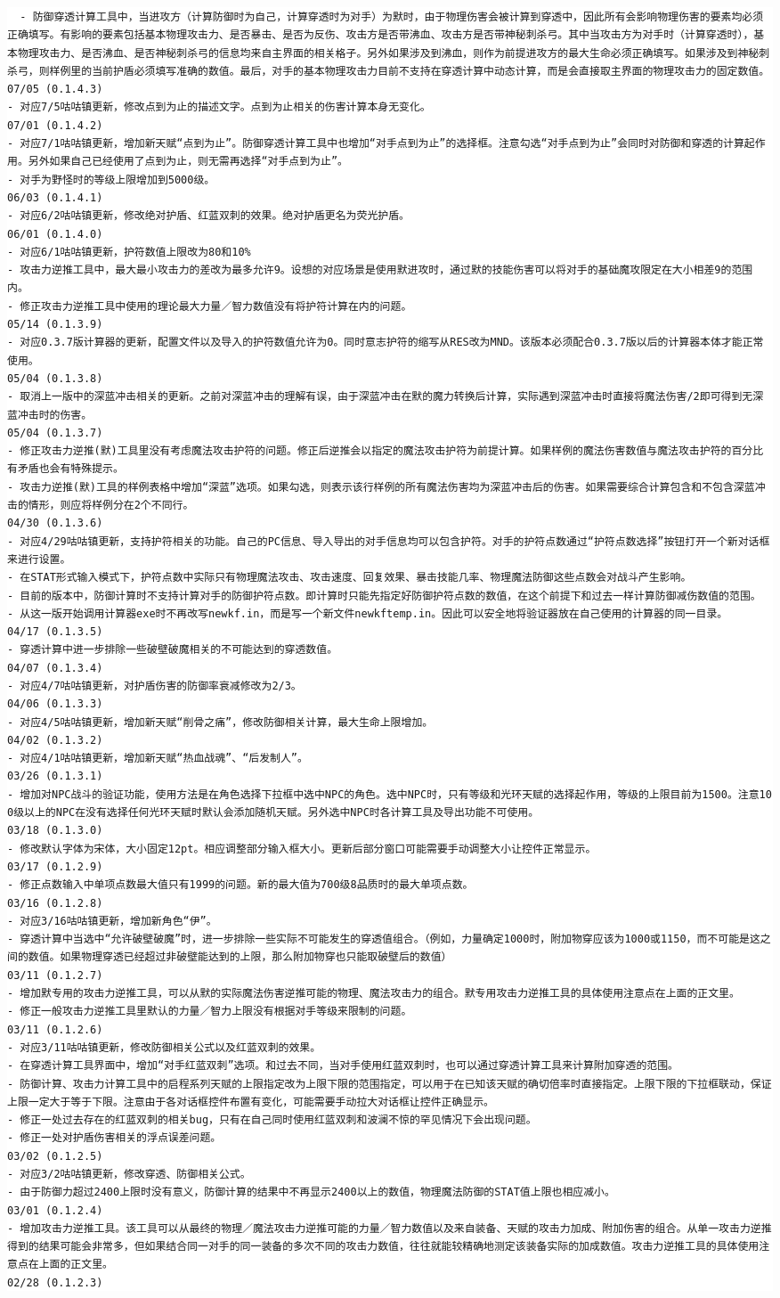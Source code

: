 ```
  - 防御穿透计算工具中，当进攻方（计算防御时为自己，计算穿透时为对手）为默时，由于物理伤害会被计算到穿透中，因此所有会影响物理伤害的要素均必须正确填写。有影响的要素包括基本物理攻击力、是否暴击、是否为反伤、攻击方是否带沸血、攻击方是否带神秘刺杀弓。其中当攻击方为对手时（计算穿透时），基本物理攻击力、是否沸血、是否神秘刺杀弓的信息均来自主界面的相关格子。另外如果涉及到沸血，则作为前提进攻方的最大生命必须正确填写。如果涉及到神秘刺杀弓，则样例里的当前护盾必须填写准确的数值。最后，对手的基本物理攻击力目前不支持在穿透计算中动态计算，而是会直接取主界面的物理攻击力的固定数值。
07/05 (0.1.4.3)
- 对应7/5咕咕镇更新，修改点到为止的描述文字。点到为止相关的伤害计算本身无变化。
07/01 (0.1.4.2)
- 对应7/1咕咕镇更新，增加新天赋“点到为止”。防御穿透计算工具中也增加“对手点到为止”的选择框。注意勾选“对手点到为止”会同时对防御和穿透的计算起作用。另外如果自己已经使用了点到为止，则无需再选择“对手点到为止”。
- 对手为野怪时的等级上限增加到5000级。
06/03 (0.1.4.1)
- 对应6/2咕咕镇更新，修改绝对护盾、红蓝双刺的效果。绝对护盾更名为荧光护盾。
06/01 (0.1.4.0)
- 对应6/1咕咕镇更新，护符数值上限改为80和10%
- 攻击力逆推工具中，最大最小攻击力的差改为最多允许9。设想的对应场景是使用默进攻时，通过默的技能伤害可以将对手的基础魔攻限定在大小相差9的范围内。
- 修正攻击力逆推工具中使用的理论最大力量／智力数值没有将护符计算在内的问题。
05/14 (0.1.3.9)
- 对应0.3.7版计算器的更新，配置文件以及导入的护符数值允许为0。同时意志护符的缩写从RES改为MND。该版本必须配合0.3.7版以后的计算器本体才能正常使用。
05/04 (0.1.3.8)
- 取消上一版中的深蓝冲击相关的更新。之前对深蓝冲击的理解有误，由于深蓝冲击在默的魔力转换后计算，实际遇到深蓝冲击时直接将魔法伤害/2即可得到无深蓝冲击时的伤害。
05/04 (0.1.3.7)
- 修正攻击力逆推(默)工具里没有考虑魔法攻击护符的问题。修正后逆推会以指定的魔法攻击护符为前提计算。如果样例的魔法伤害数值与魔法攻击护符的百分比有矛盾也会有特殊提示。
- 攻击力逆推(默)工具的样例表格中增加“深蓝”选项。如果勾选，则表示该行样例的所有魔法伤害均为深蓝冲击后的伤害。如果需要综合计算包含和不包含深蓝冲击的情形，则应将样例分在2个不同行。
04/30 (0.1.3.6)
- 对应4/29咕咕镇更新，支持护符相关的功能。自己的PC信息、导入导出的对手信息均可以包含护符。对手的护符点数通过“护符点数选择”按钮打开一个新对话框来进行设置。
- 在STAT形式输入模式下，护符点数中实际只有物理魔法攻击、攻击速度、回复效果、暴击技能几率、物理魔法防御这些点数会对战斗产生影响。
- 目前的版本中，防御计算时不支持计算对手的防御护符点数。即计算时只能先指定好防御护符点数的数值，在这个前提下和过去一样计算防御减伤数值的范围。
- 从这一版开始调用计算器exe时不再改写newkf.in，而是写一个新文件newkftemp.in。因此可以安全地将验证器放在自己使用的计算器的同一目录。
04/17 (0.1.3.5)
- 穿透计算中进一步排除一些破壁破魔相关的不可能达到的穿透数值。
04/07 (0.1.3.4)
- 对应4/7咕咕镇更新，对护盾伤害的防御率衰减修改为2/3。
04/06 (0.1.3.3)
- 对应4/5咕咕镇更新，增加新天赋“削骨之痛”，修改防御相关计算，最大生命上限增加。
04/02 (0.1.3.2)
- 对应4/1咕咕镇更新，增加新天赋“热血战魂”、“后发制人”。
03/26 (0.1.3.1)
- 增加对NPC战斗的验证功能，使用方法是在角色选择下拉框中选中NPC的角色。选中NPC时，只有等级和光环天赋的选择起作用，等级的上限目前为1500。注意100级以上的NPC在没有选择任何光环天赋时默认会添加随机天赋。另外选中NPC时各计算工具及导出功能不可使用。
03/18 (0.1.3.0)
- 修改默认字体为宋体，大小固定12pt。相应调整部分输入框大小。更新后部分窗口可能需要手动调整大小让控件正常显示。
03/17 (0.1.2.9)
- 修正点数输入中单项点数最大值只有1999的问题。新的最大值为700级8品质时的最大单项点数。
03/16 (0.1.2.8)
- 对应3/16咕咕镇更新，增加新角色“伊”。
- 穿透计算中当选中“允许破壁破魔”时，进一步排除一些实际不可能发生的穿透值组合。（例如，力量确定1000时，附加物穿应该为1000或1150，而不可能是这之间的数值。如果物理穿透已经超过非破壁能达到的上限，那么附加物穿也只能取破壁后的数值）
03/11 (0.1.2.7)
- 增加默专用的攻击力逆推工具，可以从默的实际魔法伤害逆推可能的物理、魔法攻击力的组合。默专用攻击力逆推工具的具体使用注意点在上面的正文里。
- 修正一般攻击力逆推工具里默认的力量／智力上限没有根据对手等级来限制的问题。
03/11 (0.1.2.6)
- 对应3/11咕咕镇更新，修改防御相关公式以及红蓝双刺的效果。
- 在穿透计算工具界面中，增加“对手红蓝双刺”选项。和过去不同，当对手使用红蓝双刺时，也可以通过穿透计算工具来计算附加穿透的范围。
- 防御计算、攻击力计算工具中的启程系列天赋的上限指定改为上限下限的范围指定，可以用于在已知该天赋的确切倍率时直接指定。上限下限的下拉框联动，保证上限一定大于等于下限。注意由于各对话框控件布置有变化，可能需要手动拉大对话框让控件正确显示。
- 修正一处过去存在的红蓝双刺的相关bug，只有在自己同时使用红蓝双刺和波澜不惊的罕见情况下会出现问题。
- 修正一处对护盾伤害相关的浮点误差问题。
03/02 (0.1.2.5)
- 对应3/2咕咕镇更新，修改穿透、防御相关公式。
- 由于防御力超过2400上限时没有意义，防御计算的结果中不再显示2400以上的数值，物理魔法防御的STAT值上限也相应减小。
03/01 (0.1.2.4)
- 增加攻击力逆推工具。该工具可以从最终的物理／魔法攻击力逆推可能的力量／智力数值以及来自装备、天赋的攻击力加成、附加伤害的组合。从单一攻击力逆推得到的结果可能会非常多，但如果结合同一对手的同一装备的多次不同的攻击力数值，往往就能较精确地测定该装备实际的加成数值。攻击力逆推工具的具体使用注意点在上面的正文里。
02/28 (0.1.2.3)
```